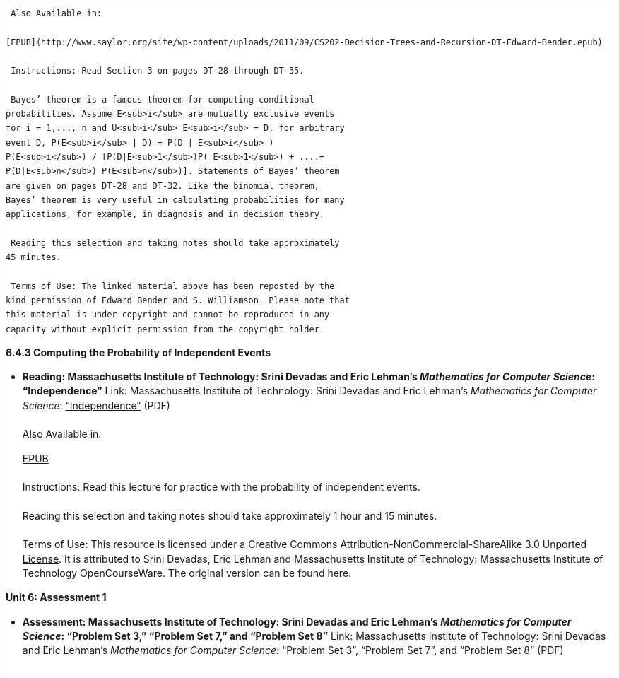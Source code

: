      Also Available in:  

    [EPUB](http://www.saylor.org/site/wp-content/uploads/2011/09/CS202-Decision-Trees-and-Recursion-DT-Edward-Bender.epub)  
        
     Instructions: Read Section 3 on pages DT-28 through DT-35.  
        
     Bayes’ theorem is a famous theorem for computing conditional
    probabilities. Assume E<sub>i</sub> are mutually exclusive events
    for i = 1,..., n and U<sub>i</sub> E<sub>i</sub> = D, for arbitrary
    event D, P(E<sub>i</sub> | D) = P(D | E<sub>i</sub> )
    P(E<sub>i</sub>) / [P(D|E<sub>1</sub>)P( E<sub>1</sub>) + ....+
    P(D|E<sub>n</sub>) P(E<sub>n</sub>)]. Statements of Bayes’ theorem
    are given on pages DT-28 and DT-32. Like the binomial theorem,
    Bayes’ theorem is very useful in calculating probabilities for many
    applications, for example, in diagnosis and in decision theory.  
        
     Reading this selection and taking notes should take approximately
    45 minutes.  
        
     Terms of Use: The linked material above has been reposted by the
    kind permission of Edward Bender and S. Williamson. Please note that
    this material is under copyright and cannot be reproduced in any
    capacity without explicit permission from the copyright holder.

**6.4.3 Computing the Probability of Independent Events** <span
id="6.4.3"></span> 
-   **Reading: Massachusetts Institute of Technology: Srini Devadas and
    Eric Lehman’s *Mathematics for Computer Science*: “Independence”**
    Link: Massachusetts Institute of Technology: Srini Devadas and Eric
    Lehman’s *Mathematics for Computer Science*:
    [“Independence”](http://ocw.mit.edu/courses/electrical-engineering-and-computer-science/6-042j-mathematics-for-computer-science-spring-2005/lecture-notes/l19_prob_indep.pdf) (PDF)  
        
     Also Available in:  

    [EPUB](http://www.saylor.org/site/wp-content/uploads/2011/09/CS202-Independence-Srini-Devadas.epub)  
        
     Instructions: Read this lecture for practice with the probability
    of independent events.  
        
     Reading this selection and taking notes should take approximately 1
    hour and 15 minutes.  
        
     Terms of Use: This resource is licensed under a [Creative Commons
    Attribution-NonCommercial-ShareAlike 3.0 Unported
    License](http://creativecommons.org/licenses/by-nc-sa/3.0/). It is
    attributed to Srini Devadas, Eric Lehman and Massachusetts Institute
    of Technology: Massachusetts Institute of Technology OpenCourseWare.
    The original version can be found
    [here](http://ocw.mit.edu/courses/electrical-engineering-and-computer-science/6-042j-mathematics-for-computer-science-spring-2005/).

**Unit 6: Assessment 1** <span id="6.5"></span> 
-   **Assessment: Massachusetts Institute of Technology: Srini Devadas
    and Eric Lehman’s *Mathematics for Computer Science*: “Problem Set
    3,” “Problem Set 7,” and “Problem Set 8”**
    Link: Massachusetts Institute of Technology: Srini Devadas and Eric
    Lehman’s *Mathematics for Computer Science:* [“Problem Set
    3”](http://www.saylor.org/site/wp-content/uploads/2012/07/Problem-Set-3-Questions.pdf),
    [“Problem Set
    7”](http://www.saylor.org/site/wp-content/uploads/2012/07/Problem-Set-7-Questions.pdf),
    and [“Problem Set
    8”](http://www.saylor.org/site/wp-content/uploads/2012/07/Problem-Set-8-Questions.pdf) (PDF)  
        